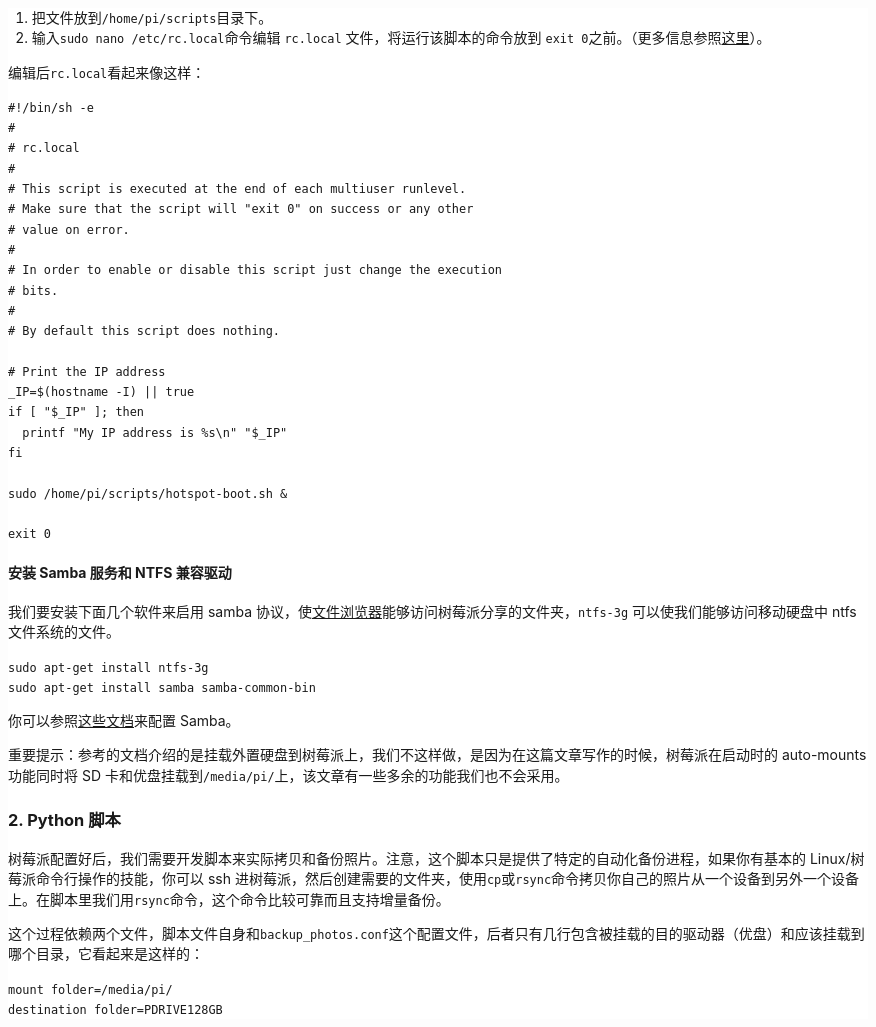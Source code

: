 1. 把文件放到`/home/pi/scripts`目录下。
2. 输入`sudo nano /etc/rc.local`命令编辑 `rc.local` 文件，将运行该脚本的命令放到 `exit 0`之前。（更多信息参照[这里](https://www.raspberrypi.org/documentation/linux/usage/rc-local.md)）。

编辑后`rc.local`看起来像这样：

```shell
#!/bin/sh -e
#
# rc.local
#
# This script is executed at the end of each multiuser runlevel.
# Make sure that the script will "exit 0" on success or any other
# value on error.
#
# In order to enable or disable this script just change the execution
# bits.
#
# By default this script does nothing.

# Print the IP address
_IP=$(hostname -I) || true
if [ "$_IP" ]; then
  printf "My IP address is %s\n" "$_IP"
fi

sudo /home/pi/scripts/hotspot-boot.sh &

exit 0
```

#### 安装 Samba 服务和 NTFS 兼容驱动

我们要安装下面几个软件来启用 samba 协议，使[文件浏览器](https://itunes.apple.com/us/app/filebrowser-access-files-on/id364738545?mt=8&uo=4&at=11lqkH)能够访问树莓派分享的文件夹，`ntfs-3g` 可以使我们能够访问移动硬盘中 ntfs 文件系统的文件。

```shell
sudo apt-get install ntfs-3g
sudo apt-get install samba samba-common-bin
```

你可以参照[这些文档](http://www.howtogeek.com/139433/how-to-turn-a-raspberry-pi-into-a-low-power-network-storage-device/)来配置 Samba。

重要提示：参考的文档介绍的是挂载外置硬盘到树莓派上，我们不这样做，是因为在这篇文章写作的时候，树莓派在启动时的 auto-mounts 功能同时将 SD 卡和优盘挂载到`/media/pi/`上，该文章有一些多余的功能我们也不会采用。

### 2. Python 脚本

树莓派配置好后，我们需要开发脚本来实际拷贝和备份照片。注意，这个脚本只是提供了特定的自动化备份进程，如果你有基本的 Linux/树莓派命令行操作的技能，你可以 ssh 进树莓派，然后创建需要的文件夹，使用`cp`或`rsync`命令拷贝你自己的照片从一个设备到另外一个设备上。在脚本里我们用`rsync`命令，这个命令比较可靠而且支持增量备份。

这个过程依赖两个文件，脚本文件自身和`backup_photos.conf`这个配置文件，后者只有几行包含被挂载的目的驱动器（优盘）和应该挂载到哪个目录，它看起来是这样的：

```shell
mount folder=/media/pi/
destination folder=PDRIVE128GB
```
